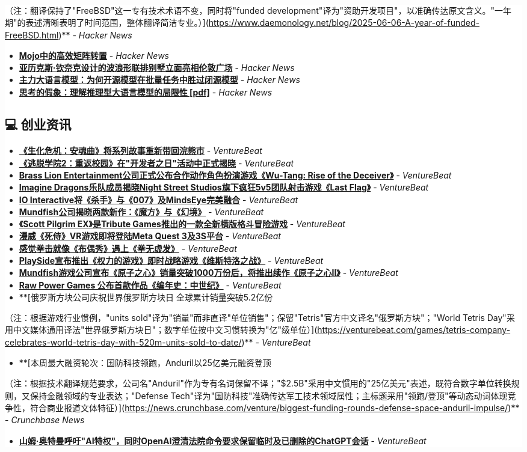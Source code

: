 （注：翻译保持了"FreeBSD"这一专有技术术语不变，同时将"funded development"译为"资助开发项目"，以准确传达原文含义。"一年期"的表述清晰表明了时间范围，整体翻译简洁专业。）](https://www.daemonology.net/blog/2025-06-06-A-year-of-funded-FreeBSD.html)** - *Hacker News*
- **[Mojo中的高效矩阵转置](https://veitner.bearblog.dev/highly-efficient-matrix-transpose-in-mojo/)** - *Hacker News*
- **[亚历克斯·钦奈克设计的波浪形联排别墅立面亮相伦敦广场](https://www.thisiscolossal.com/2025/05/alex-chinneck-a-week-at-the-knees/)** - *Hacker News*
- **[主力大语言模型：为何开源模型在批量任务中胜过闭源模型](https://sutro.sh/blog/workhorse-llms-why-open-source-models-win-for-batch-tasks)** - *Hacker News*
- **[思考的假象：理解推理型大语言模型的局限性 [pdf]](https://ml-site.cdn-apple.com/papers/the-illusion-of-thinking.pdf)** - *Hacker News*

## 💻 创业资讯

- **[《生化危机：安魂曲》将系列故事重新带回浣熊市](https://venturebeat.com/games/resident-evil-requiem-takes-the-franchise-back-to-raccoon-city/)** - *VentureBeat*
- **[《逃脱学院2：重返校园》在"开发者之日"活动中正式揭晓](https://venturebeat.com/games/escape-academy-2-back-2-school-unveiled-during-day-of-the-devs/)** - *VentureBeat*
- **[Brass Lion Entertainment公司正式公布合作动作角色扮演游戏《Wu-Tang: Rise of the Deceiver》](https://venturebeat.com/games/brass-lion-entertainment-unveils-co-op-action-rpg-wu-tang-rise-of-the-deceiver/)** - *VentureBeat*
- **[Imagine Dragons乐队成员揭晓Night Street Studios旗下疯狂5v5团队射击游戏《Last Flag》](https://venturebeat.com/games/imagine-dragons-brothers-unveil-night-street-studios-zany-5v5-team-shooter-last-flag/)** - *VentureBeat*
- **[IO Interactive将《杀手》与《007》及MindsEye完美融合](https://venturebeat.com/games/io-interactive-marries-hitman-with-007-and-mindseye/)** - *VentureBeat*
- **[Mundfish公司揭晓两款新作：《魔方》与《幻境》](https://venturebeat.com/games/mundfish-unveils-two-new-games-the-cube-and-ill/)** - *VentureBeat*
- **[《Scott Pilgrim EX》是Tribute Games推出的一款全新横版格斗冒险游戏](https://venturebeat.com/games/scott-pilgrim-ex-is-a-new-beat-em-up-adventure-from-tribute-games/)** - *VentureBeat*
- **[漫威《死侍》VR游戏即将登陆Meta Quest 3及3S平台](https://venturebeat.com/games/marvels-deadpool-vr-coming-for-meta-quest-3-and-3s/)** - *VentureBeat*
- **[感觉拳击就像《布偶秀》遇上《拳无虚发》](https://venturebeat.com/games/felt-that-boxing-is-muppets-meet-punch-out/)** - *VentureBeat*
- **[PlaySide宣布推出《权力的游戏》即时战略游戏《维斯特洛之战》](https://venturebeat.com/games/playside-announces-war-for-westeros-a-game-of-thrones-rts/)** - *VentureBeat*
- **[Mundfish游戏公司宣布《原子之心》销量突破1000万份后，将推出续作《原子之心II》](https://venturebeat.com/games/mundfish-games-announces-atomic-heart-ii-after-first-game-cleared-10m-sold/)** - *VentureBeat*
- **[Raw Power Games 公布首款作品《编年史：中世纪》](https://venturebeat.com/games/raw-power-games-unveils-debut-title-chronicles-medieval/)** - *VentureBeat*
- **[俄罗斯方块公司庆祝世界俄罗斯方块日 全球累计销量突破5.2亿份

（注：根据游戏行业惯例，"units sold"译为"销量"而非直译"单位销售"；保留"Tetris"官方中文译名"俄罗斯方块"；"World Tetris Day"采用中文媒体通用译法"世界俄罗斯方块日"；数字单位按中文习惯转换为"亿"级单位）](https://venturebeat.com/games/tetris-company-celebrates-world-tetris-day-with-520m-units-sold-to-date/)** - *VentureBeat*
- **[本周最大融资轮次：国防科技领跑，Anduril以25亿美元融资登顶

（注：根据技术翻译规范要求，公司名"Anduril"作为专有名词保留不译；"$2.5B"采用中文惯用的"25亿美元"表述，既符合数字单位转换规则，又保持金融领域的专业表达；"Defense Tech"译为"国防科技"准确传达军工技术领域属性；主标题采用"领跑/登顶"等动态动词体现竞争性，符合商业报道文体特征）](https://news.crunchbase.com/venture/biggest-funding-rounds-defense-space-anduril-impulse/)** - *Crunchbase News*
- **[山姆·奥特曼呼吁"AI特权"，同时OpenAI澄清法院命令要求保留临时及已删除的ChatGPT会话](https://venturebeat.com/ai/sam-altman-calls-for-ai-privilege-as-openai-clarifies-court-order-to-retain-temporary-and-deleted-chatgpt-sessions/)** - *VentureBeat*
